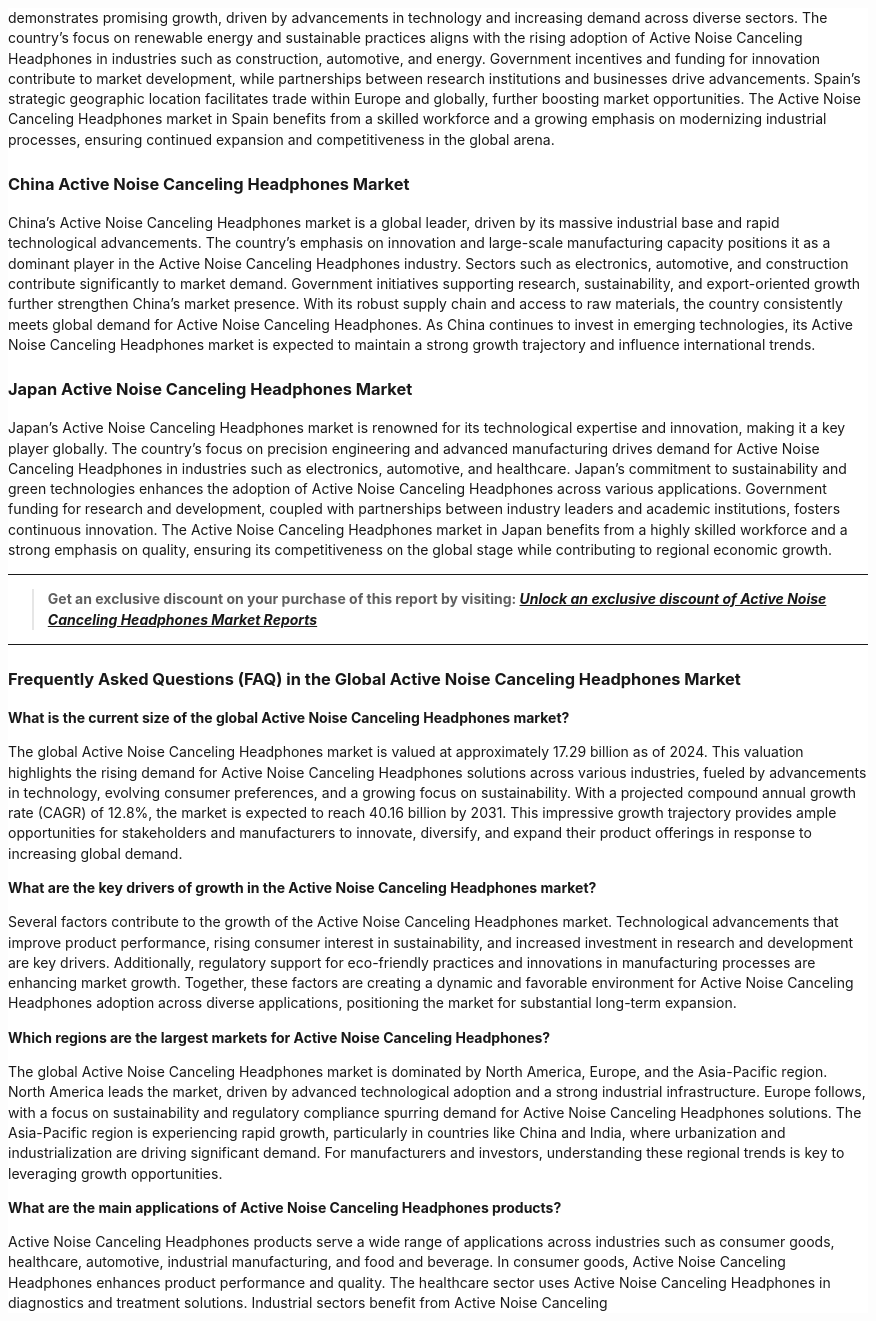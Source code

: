 demonstrates promising growth, driven by advancements in technology and increasing demand across diverse sectors. The country&rsquo;s focus on renewable energy and sustainable practices aligns with the rising adoption of Active Noise Canceling Headphones in industries such as construction, automotive, and energy. Government incentives and funding for innovation contribute to market development, while partnerships between research institutions and businesses drive advancements. Spain&rsquo;s strategic geographic location facilitates trade within Europe and globally, further boosting market opportunities. The Active Noise Canceling Headphones market in Spain benefits from a skilled workforce and a growing emphasis on modernizing industrial processes, ensuring continued expansion and competitiveness in the global arena.</p><h3>China Active Noise Canceling Headphones Market</h3><p>China&rsquo;s Active Noise Canceling Headphones market is a global leader, driven by its massive industrial base and rapid technological advancements. The country&rsquo;s emphasis on innovation and large-scale manufacturing capacity positions it as a dominant player in the Active Noise Canceling Headphones industry. Sectors such as electronics, automotive, and construction contribute significantly to market demand. Government initiatives supporting research, sustainability, and export-oriented growth further strengthen China&rsquo;s market presence. With its robust supply chain and access to raw materials, the country consistently meets global demand for Active Noise Canceling Headphones. As China continues to invest in emerging technologies, its Active Noise Canceling Headphones market is expected to maintain a strong growth trajectory and influence international trends.</p><h3>Japan Active Noise Canceling Headphones Market</h3><p>Japan&rsquo;s Active Noise Canceling Headphones market is renowned for its technological expertise and innovation, making it a key player globally. The country&rsquo;s focus on precision engineering and advanced manufacturing drives demand for Active Noise Canceling Headphones in industries such as electronics, automotive, and healthcare. Japan&rsquo;s commitment to sustainability and green technologies enhances the adoption of Active Noise Canceling Headphones across various applications. Government funding for research and development, coupled with partnerships between industry leaders and academic institutions, fosters continuous innovation. The Active Noise Canceling Headphones market in Japan benefits from a highly skilled workforce and a strong emphasis on quality, ensuring its competitiveness on the global stage while contributing to regional economic growth.</p><hr /><blockquote><p><strong>Get an exclusive discount on your purchase of this report by visiting: <em><a href="://marketresearchpulse.com/ask-for-discount/86045?utm_source=Github&amp;utm_medium=091">Unlock an exclusive discount of Active Noise Canceling Headphones Market Reports</a></em>&nbsp;</strong></p></blockquote><hr /><h3>Frequently Asked Questions (FAQ) in the Global Active Noise Canceling Headphones Market</h3><p><strong>What is the current size of the global Active Noise Canceling Headphones market?</strong></p><p>The global Active Noise Canceling Headphones market is valued at approximately 17.29 billion as of 2024. This valuation highlights the rising demand for Active Noise Canceling Headphones solutions across various industries, fueled by advancements in technology, evolving consumer preferences, and a growing focus on sustainability. With a projected compound annual growth rate (CAGR) of 12.8%, the market is expected to reach 40.16 billion by 2031. This impressive growth trajectory provides ample opportunities for stakeholders and manufacturers to innovate, diversify, and expand their product offerings in response to increasing global demand.</p><p><strong>What are the key drivers of growth in the Active Noise Canceling Headphones market?</strong></p><p>Several factors contribute to the growth of the Active Noise Canceling Headphones market. Technological advancements that improve product performance, rising consumer interest in sustainability, and increased investment in research and development are key drivers. Additionally, regulatory support for eco-friendly practices and innovations in manufacturing processes are enhancing market growth. Together, these factors are creating a dynamic and favorable environment for Active Noise Canceling Headphones adoption across diverse applications, positioning the market for substantial long-term expansion.</p><p><strong>Which regions are the largest markets for Active Noise Canceling Headphones?</strong></p><p>The global Active Noise Canceling Headphones market is dominated by North America, Europe, and the Asia-Pacific region. North America leads the market, driven by advanced technological adoption and a strong industrial infrastructure. Europe follows, with a focus on sustainability and regulatory compliance spurring demand for Active Noise Canceling Headphones solutions. The Asia-Pacific region is experiencing rapid growth, particularly in countries like China and India, where urbanization and industrialization are driving significant demand. For manufacturers and investors, understanding these regional trends is key to leveraging growth opportunities.</p><p><strong>What are the main applications of Active Noise Canceling Headphones products?</strong></p><p>Active Noise Canceling Headphones products serve a wide range of applications across industries such as consumer goods, healthcare, automotive, industrial manufacturing, and food and beverage. In consumer goods, Active Noise Canceling Headphones enhances product performance and quality. The healthcare sector uses Active Noise Canceling Headphones in diagnostics and treatment solutions. Industrial sectors benefit from Active Noise Canceling